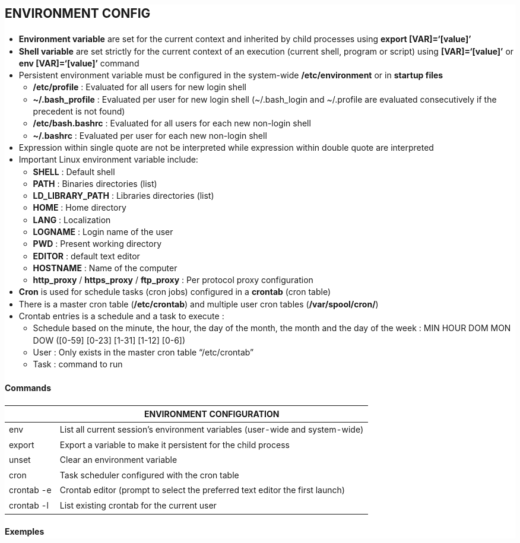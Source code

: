## ENVIRONMENT CONFIG

* **Environment variable** are set for the current context and inherited by child processes using **export [VAR]=‘[value]’**
* **Shell variable** are set strictly for the current context of an execution (current shell, program or script) using **[VAR]=‘[value]’** or **env [VAR]=‘[value]’** command
* Persistent environment variable must be configured in the system-wide **/etc/environment** or in **startup files**
    * **/etc/profile** : Evaluated for all users for new login shell
    * **~/.bash_profile** : Evaluated per user for new login shell (~/.bash_login and ~/.profile are evaluated consecutively if the precedent is not found)
    * **/etc/bash.bashrc** : Evaluated for all users for each new non-login shell
    * **~/.bashrc** : Evaluated per user for each new non-login shell
* Expression within single quote are not be interpreted while expression within double quote are interpreted
* Important Linux environment variable include:
    * **SHELL** : Default shell
    * **PATH** : Binaries directories (list)
    * **LD_LIBRARY_PATH** : Libraries directories (list)
    * **HOME** : Home directory
    * **LANG** : Localization
    * **LOGNAME** : Login name of the user
    * **PWD** : Present working directory
    * **EDITOR** : default text editor
    * **HOSTNAME** : Name of the computer
    * **http_proxy** / **https_proxy** / **ftp_proxy** : Per protocol proxy configuration
* **Cron** is used for schedule tasks (cron jobs) configured in a **crontab** (cron table)
* There is a master cron table (**/etc/crontab**) and multiple user cron tables (**/var/spool/cron/**)
* Crontab entries is a schedule and a task to execute :
    * Schedule based on the minute, the hour, the day of the month, the month and the day of the week : MIN HOUR DOM MON DOW ([0-59] [0-23] [1-31] [1-12] [0-6])
    * User : Only exists in the master cron table “/etc/crontab”
    * Task : command to run


#### Commands

|                 | ENVIRONMENT CONFIGURATION                                                                                               |
|-----------------|-------------------------------------------------------------------------------------------------------------------------|
| env             | List all current session’s environment variables (user-wide and system-wide)                                            |
| export          | Export a variable to make it persistent for the child process                                                           |
| unset           | Clear an environment variable                                                                                           |
| cron            | Task scheduler configured with the cron table                                                                           |
| crontab -e      | Crontab editor (prompt to select the preferred text editor the first launch)                                            |
| crontab -l      | List existing crontab for the current user                                                                              |

#### Exemples
